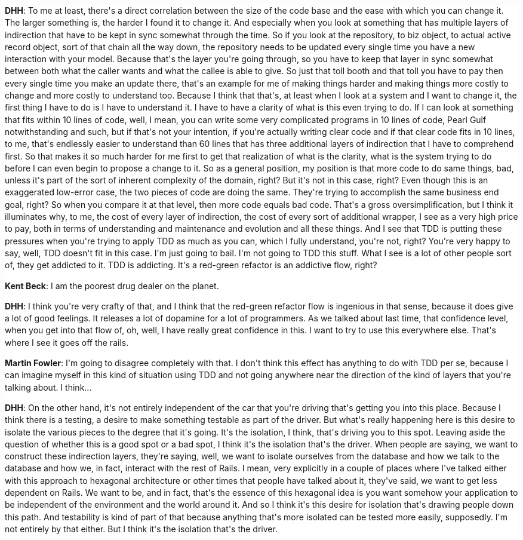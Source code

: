 **DHH**: To me at least, there's a direct correlation between the size of the code base and the ease with which you can change it. The larger something is, the harder I found it to change it. And especially when you look at something that has multiple layers of indirection that have to be kept in sync somewhat through the time. So if you look at the repository, to biz object, to actual active record object, sort of that chain all the way down, the repository needs to be updated every single time you have a new interaction with your model. Because that's the layer you're going through, so you have to keep that layer in sync somewhat between both what the caller wants and what the callee is able to give. So just that toll booth and that toll you have to pay then every single time you make an update there, that's an example for me of making things harder and making things more costly to change and more costly to understand too. Because I think that that's, at least when I look at a system and I want to change it, the first thing I have to do is I have to understand it. I have to have a clarity of what is this even trying to do. If I can look at something that fits within 10 lines of code, well, I mean, you can write some very complicated programs in 10 lines of code, Pearl Gulf notwithstanding and such, but if that's not your intention, if you're actually writing clear code and if that clear code fits in 10 lines, to me, that's endlessly easier to understand than 60 lines that has three additional layers of indirection that I have to comprehend first. So that makes it so much harder for me first to get that realization of what is the clarity, what is the system trying to do before I can even begin to propose a change to it. So as a general position, my position is that more code to do same things, bad, unless it's part of the sort of inherent complexity of the domain, right? But it's not in this case, right? Even though this is an exaggerated low-error case, the two pieces of code are doing the same. They're trying to accomplish the same business end goal, right? So when you compare it at that level, then more code equals bad code. That's a gross oversimplification, but I think it illuminates why, to me, the cost of every layer of indirection, the cost of every sort of additional wrapper, I see as a very high price to pay, both in terms of understanding and maintenance and evolution and all these things. And I see that TDD is putting these pressures when you're trying to apply TDD as much as you can, which I fully understand, you're not, right? You're very happy to say, well, TDD doesn't fit in this case. I'm just going to bail. I'm not going to TDD this stuff. What I see is a lot of other people sort of, they get addicted to it. TDD is addicting. It's a red-green refactor is an addictive flow, right?

**Kent Beck**: I am the poorest drug dealer on the planet.

**DHH**: I think you're very crafty of that, and I think that the red-green refactor flow is ingenious in that sense, because it does give a lot of good feelings. It releases a lot of dopamine for a lot of programmers. As we talked about last time, that confidence level, when you get into that flow of, oh, well, I have really great confidence in this. I want to try to use this everywhere else. That's where I see it goes off the rails.

**Martin Fowler**: I'm going to disagree completely with that. I don't think this effect has anything to do with TDD per se, because I can imagine myself in this kind of situation using TDD and not going anywhere near the direction of the kind of layers that you're talking about. I think...

**DHH**: On the other hand, it's not entirely independent of the car that you're driving that's getting you into this place. Because I think there is a testing, a desire to make something testable as part of the driver. But what's really happening here is this desire to isolate the various pieces to the degree that it's going. It's the isolation, I think, that's driving you to this spot. Leaving aside the question of whether this is a good spot or a bad spot, I think it's the isolation that's the driver. When people are saying, we want to construct these indirection layers, they're saying, well, we want to isolate ourselves from the database and how we talk to the database and how we, in fact, interact with the rest of Rails. I mean, very explicitly in a couple of places where I've talked either with this approach to hexagonal architecture or other times that people have talked about it, they've said, we want to get less dependent on Rails. We want to be, and in fact, that's the essence of this hexagonal idea is you want somehow your application to be independent of the environment and the world around it. And so I think it's this desire for isolation that's drawing people down this path. And testability is kind of part of that because anything that's more isolated can be tested more easily, supposedly. I'm not entirely by that either. But I think it's the isolation that's the driver.
